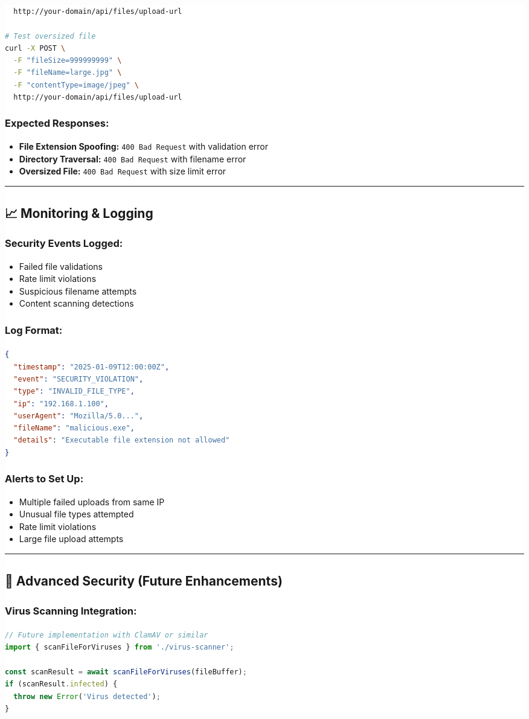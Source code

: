 ```bash
  http://your-domain/api/files/upload-url

# Test oversized file
curl -X POST \
  -F "fileSize=999999999" \
  -F "fileName=large.jpg" \
  -F "contentType=image/jpeg" \
  http://your-domain/api/files/upload-url
```

### Expected Responses:
- **File Extension Spoofing:** `400 Bad Request` with validation error
- **Directory Traversal:** `400 Bad Request` with filename error
- **Oversized File:** `400 Bad Request` with size limit error

---

## 📈 Monitoring & Logging

### Security Events Logged:
- Failed file validations
- Rate limit violations
- Suspicious filename attempts
- Content scanning detections

### Log Format:
```json
{
  "timestamp": "2025-01-09T12:00:00Z",
  "event": "SECURITY_VIOLATION",
  "type": "INVALID_FILE_TYPE",
  "ip": "192.168.1.100",
  "userAgent": "Mozilla/5.0...",
  "fileName": "malicious.exe",
  "details": "Executable file extension not allowed"
}
```

### Alerts to Set Up:
- Multiple failed uploads from same IP
- Unusual file types attempted
- Rate limit violations
- Large file upload attempts

---

## 🚀 Advanced Security (Future Enhancements)

### Virus Scanning Integration:
```typescript
// Future implementation with ClamAV or similar
import { scanFileForViruses } from './virus-scanner';

const scanResult = await scanFileForViruses(fileBuffer);
if (scanResult.infected) {
  throw new Error('Virus detected');
}
```
